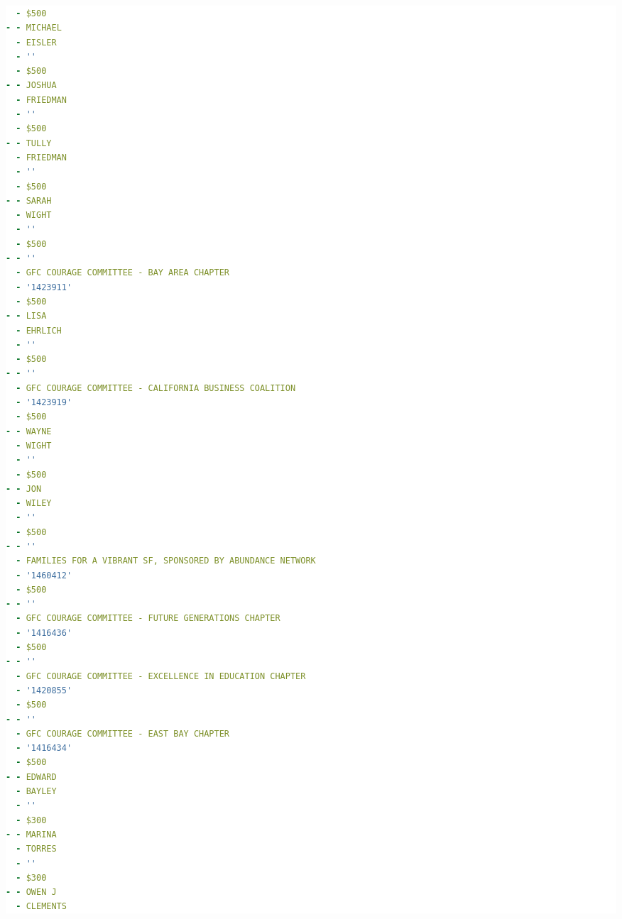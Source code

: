 ```yaml
  - $500
- - MICHAEL
  - EISLER
  - ''
  - $500
- - JOSHUA
  - FRIEDMAN
  - ''
  - $500
- - TULLY
  - FRIEDMAN
  - ''
  - $500
- - SARAH
  - WIGHT
  - ''
  - $500
- - ''
  - GFC COURAGE COMMITTEE - BAY AREA CHAPTER
  - '1423911'
  - $500
- - LISA
  - EHRLICH
  - ''
  - $500
- - ''
  - GFC COURAGE COMMITTEE - CALIFORNIA BUSINESS COALITION
  - '1423919'
  - $500
- - WAYNE
  - WIGHT
  - ''
  - $500
- - JON
  - WILEY
  - ''
  - $500
- - ''
  - FAMILIES FOR A VIBRANT SF, SPONSORED BY ABUNDANCE NETWORK
  - '1460412'
  - $500
- - ''
  - GFC COURAGE COMMITTEE - FUTURE GENERATIONS CHAPTER
  - '1416436'
  - $500
- - ''
  - GFC COURAGE COMMITTEE - EXCELLENCE IN EDUCATION CHAPTER
  - '1420855'
  - $500
- - ''
  - GFC COURAGE COMMITTEE - EAST BAY CHAPTER
  - '1416434'
  - $500
- - EDWARD
  - BAYLEY
  - ''
  - $300
- - MARINA
  - TORRES
  - ''
  - $300
- - OWEN J
  - CLEMENTS
```